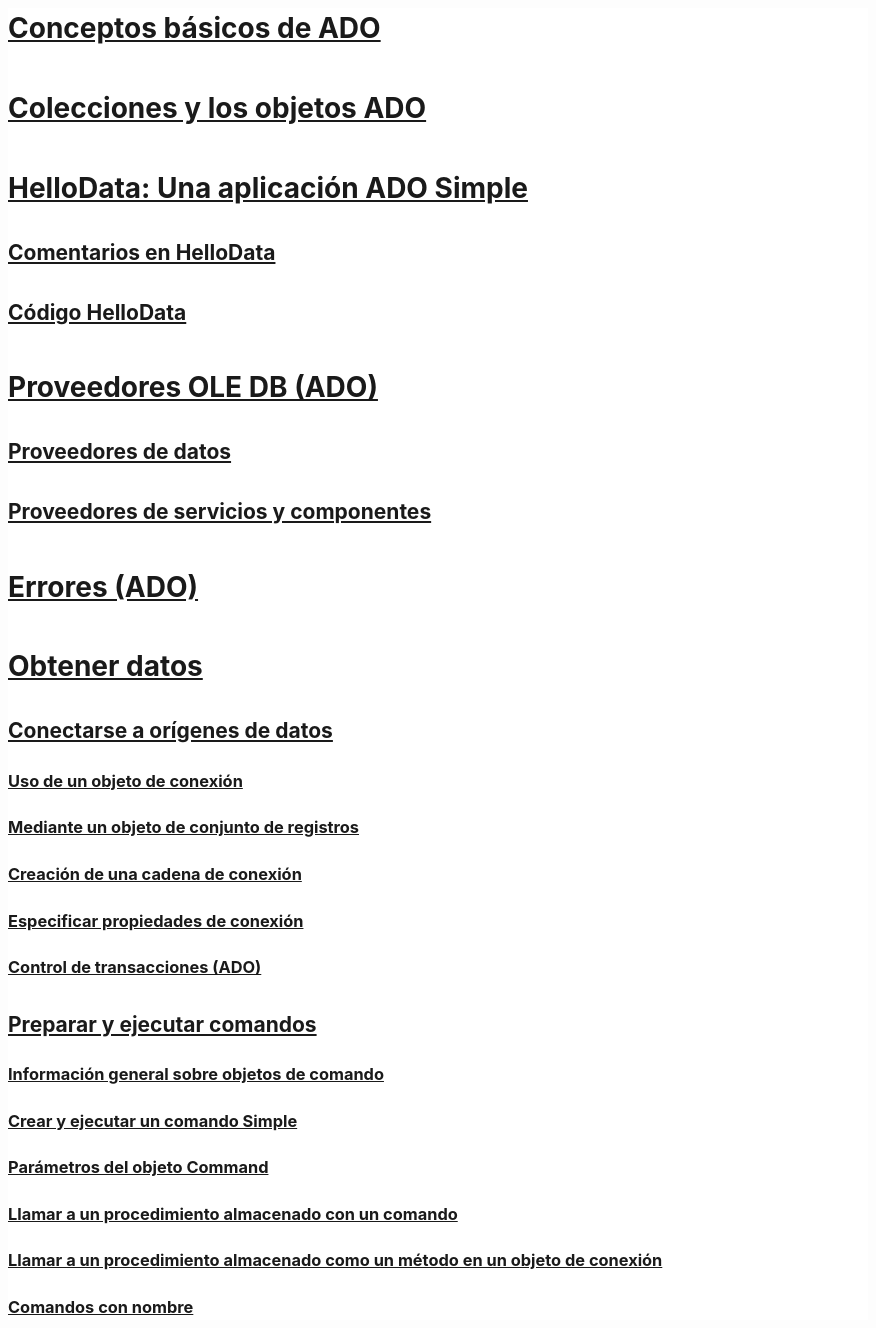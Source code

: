 # [Conceptos básicos de ADO](ado-fundamentals.md)
# [Colecciones y los objetos ADO](ado-objects-and-collections.md)
# [HelloData: Una aplicación ADO Simple](hellodata-a-simple-ado-application.md)
## [Comentarios en HelloData](comments-on-hellodata.md)
## [Código HelloData](hellodata-code.md)
# [Proveedores OLE DB (ADO)](ole-db-providers-ado.md)
## [Proveedores de datos](data-providers.md)
## [Proveedores de servicios y componentes](service-providers-and-components.md)
# [Errores (ADO)](errors-ado.md)

# [Obtener datos](getting-data.md)
## [Conectarse a orígenes de datos](connecting-to-data-sources.md)
### [Uso de un objeto de conexión](using-a-connection-object.md)
### [Mediante un objeto de conjunto de registros](using-a-recordset-object.md)
### [Creación de una cadena de conexión](creating-a-connection-string.md)
### [Especificar propiedades de conexión](specifying-connection-properties.md)
### [Control de transacciones (ADO)](controlling-transactions-ado.md)
## [Preparar y ejecutar comandos](preparing-and-executing-commands.md)
### [Información general sobre objetos de comando](command-object-overview.md)
### [Crear y ejecutar un comando Simple](creating-and-executing-a-simple-command.md)
### [Parámetros del objeto Command](command-object-parameters.md)
### [Llamar a un procedimiento almacenado con un comando](calling-a-stored-procedure-with-a-command.md)
### [Llamar a un procedimiento almacenado como un método en un objeto de conexión](calling-a-stored-procedure-as-a-method-on-a-connection-object.md)
### [Comandos con nombre](named-commands.md)